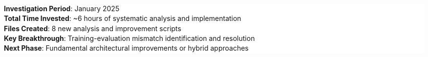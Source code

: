
**Investigation Period**: January 2025  
**Total Time Invested**: ~6 hours of systematic analysis and implementation  
**Files Created**: 8 new analysis and improvement scripts  
**Key Breakthrough**: Training-evaluation mismatch identification and resolution  
**Next Phase**: Fundamental architectural improvements or hybrid approaches
